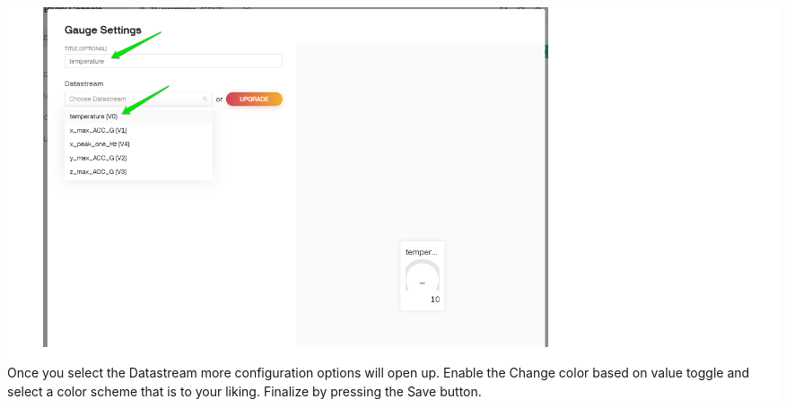 <figure><img src="../.gitbook/assets/13-Blynk-web-dashboard-gauge.png" alt="" width="563"><figcaption></figcaption></figure>

</div>

&#x20;Once you select the Datastream more configuration options will open up. Enable the Change color based on value toggle and select a color scheme that is to your liking. Finalize by pressing the Save button.

<div align="left">
